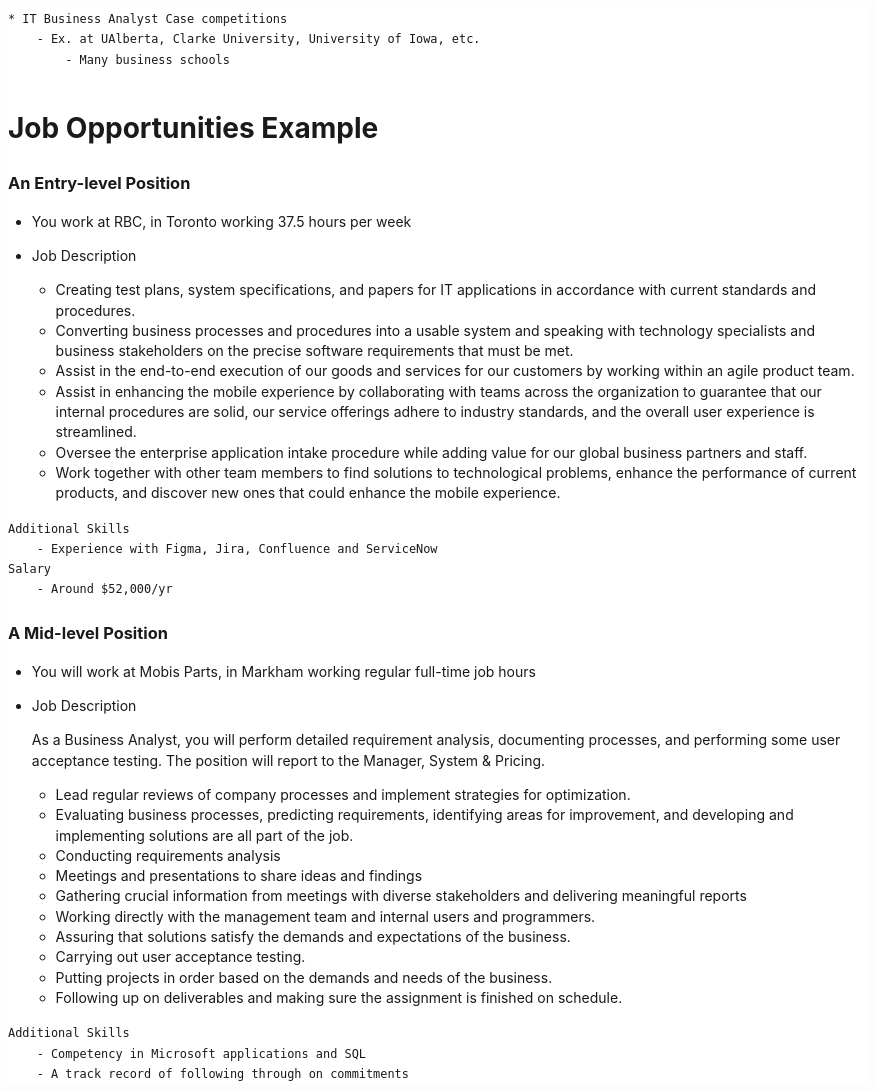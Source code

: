     * IT Business Analyst Case competitions
        - Ex. at UAlberta, Clarke University, University of Iowa, etc. 
            - Many business schools

# Job Opportunities Example

### An Entry-level Position
  * You work at RBC, in Toronto working 37.5 hours per week

   * Job Description
        - Creating test plans, system specifications, and papers for IT applications in accordance with current standards and procedures.
        - Converting business processes and procedures into a usable system and speaking with technology specialists and business stakeholders on the precise software requirements that must be met.
        - Assist in the end-to-end execution of our goods and services for our customers by working within an agile product team.
        - Assist in enhancing the mobile experience by collaborating with teams across the organization to guarantee that our internal procedures are solid, our service offerings adhere to industry standards, and the overall user experience is streamlined.
        - Oversee the enterprise application intake procedure while adding value for our global business partners and staff.
        - Work together with other team members to find solutions to technological problems, enhance the performance of current products, and discover new ones that could enhance the mobile experience.

    Additional Skills
        - Experience with Figma, Jira, Confluence and ServiceNow
    Salary
        - Around $52,000/yr

### A Mid-level Position 
  * You will work at Mobis Parts, in Markham working regular full-time job hours

   * Job Description

        As a Business Analyst, you will perform detailed requirement analysis, documenting processes, and performing some user acceptance testing. The position will report to the Manager, System & Pricing.

        - Lead regular reviews of company processes and implement strategies for optimization.
        - Evaluating business processes, predicting requirements, identifying areas for improvement, and developing and implementing solutions are all part of the job.
        - Conducting requirements analysis
        - Meetings and presentations to share ideas and findings
        - Gathering crucial information from meetings with diverse stakeholders and delivering meaningful reports
        - Working directly with the management team and internal users and programmers.
        - Assuring that solutions satisfy the demands and expectations of the business.
        - Carrying out user acceptance testing.
        - Putting projects in order based on the demands and needs of the business.
        - Following up on deliverables and making sure the assignment is finished on schedule.

    Additional Skills
        - Competency in Microsoft applications and SQL
        - A track record of following through on commitments
